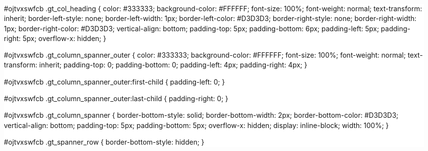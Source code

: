 #ojtvxswfcb .gt_col_heading {
  color: #333333;
  background-color: #FFFFFF;
  font-size: 100%;
  font-weight: normal;
  text-transform: inherit;
  border-left-style: none;
  border-left-width: 1px;
  border-left-color: #D3D3D3;
  border-right-style: none;
  border-right-width: 1px;
  border-right-color: #D3D3D3;
  vertical-align: bottom;
  padding-top: 5px;
  padding-bottom: 6px;
  padding-left: 5px;
  padding-right: 5px;
  overflow-x: hidden;
}

#ojtvxswfcb .gt_column_spanner_outer {
  color: #333333;
  background-color: #FFFFFF;
  font-size: 100%;
  font-weight: normal;
  text-transform: inherit;
  padding-top: 0;
  padding-bottom: 0;
  padding-left: 4px;
  padding-right: 4px;
}

#ojtvxswfcb .gt_column_spanner_outer:first-child {
  padding-left: 0;
}

#ojtvxswfcb .gt_column_spanner_outer:last-child {
  padding-right: 0;
}

#ojtvxswfcb .gt_column_spanner {
  border-bottom-style: solid;
  border-bottom-width: 2px;
  border-bottom-color: #D3D3D3;
  vertical-align: bottom;
  padding-top: 5px;
  padding-bottom: 5px;
  overflow-x: hidden;
  display: inline-block;
  width: 100%;
}

#ojtvxswfcb .gt_spanner_row {
  border-bottom-style: hidden;
}
